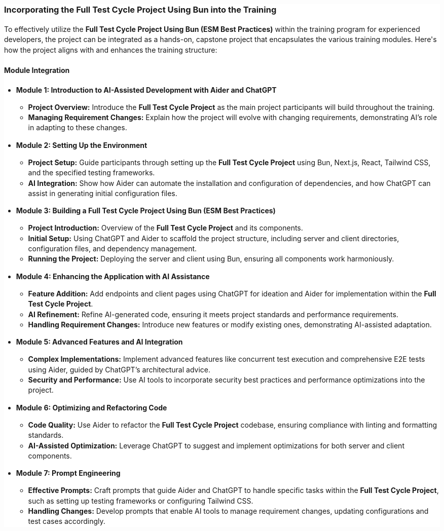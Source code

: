 
### **Incorporating the Full Test Cycle Project Using Bun into the Training**

To effectively utilize the **Full Test Cycle Project Using Bun (ESM Best Practices)** within the training program for experienced developers, the project can be integrated as a hands-on, capstone project that encapsulates the various training modules. Here's how the project aligns with and enhances the training structure:

#### **Module Integration**

- **Module 1: Introduction to AI-Assisted Development with Aider and ChatGPT**
  - **Project Overview:** Introduce the **Full Test Cycle Project** as the main project participants will build throughout the training.
  - **Managing Requirement Changes:** Explain how the project will evolve with changing requirements, demonstrating AI’s role in adapting to these changes.

- **Module 2: Setting Up the Environment**
  - **Project Setup:** Guide participants through setting up the **Full Test Cycle Project** using Bun, Next.js, React, Tailwind CSS, and the specified testing frameworks.
  - **AI Integration:** Show how Aider can automate the installation and configuration of dependencies, and how ChatGPT can assist in generating initial configuration files.

- **Module 3: Building a Full Test Cycle Project Using Bun (ESM Best Practices)**
  - **Project Introduction:** Overview of the **Full Test Cycle Project** and its components.
  - **Initial Setup:** Using ChatGPT and Aider to scaffold the project structure, including server and client directories, configuration files, and dependency management.
  - **Running the Project:** Deploying the server and client using Bun, ensuring all components work harmoniously.

- **Module 4: Enhancing the Application with AI Assistance**
  - **Feature Addition:** Add endpoints and client pages using ChatGPT for ideation and Aider for implementation within the **Full Test Cycle Project**.
  - **AI Refinement:** Refine AI-generated code, ensuring it meets project standards and performance requirements.
  - **Handling Requirement Changes:** Introduce new features or modify existing ones, demonstrating AI-assisted adaptation.

- **Module 5: Advanced Features and AI Integration**
  - **Complex Implementations:** Implement advanced features like concurrent test execution and comprehensive E2E tests using Aider, guided by ChatGPT’s architectural advice.
  - **Security and Performance:** Use AI tools to incorporate security best practices and performance optimizations into the project.

- **Module 6: Optimizing and Refactoring Code**
  - **Code Quality:** Use Aider to refactor the **Full Test Cycle Project** codebase, ensuring compliance with linting and formatting standards.
  - **AI-Assisted Optimization:** Leverage ChatGPT to suggest and implement optimizations for both server and client components.

- **Module 7: Prompt Engineering**
  - **Effective Prompts:** Craft prompts that guide Aider and ChatGPT to handle specific tasks within the **Full Test Cycle Project**, such as setting up testing frameworks or configuring Tailwind CSS.
  - **Handling Changes:** Develop prompts that enable AI tools to manage requirement changes, updating configurations and test cases accordingly.
